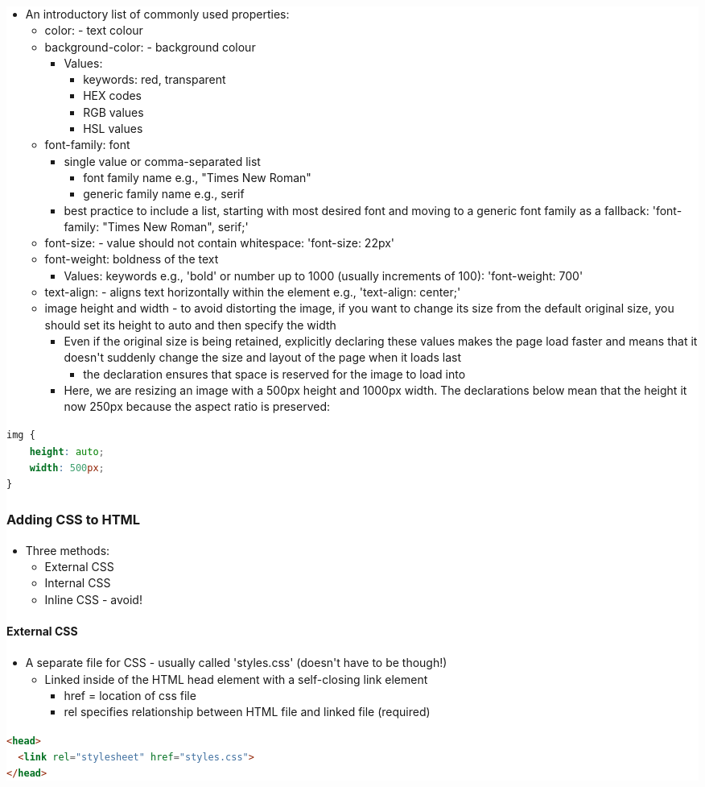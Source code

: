 - An introductory list of commonly used properties:
  - color: - text colour
  - background-color: - background colour
    - Values:
      - keywords: red, transparent
      - HEX codes
      - RGB values
      - HSL values
  - font-family: font
    - single value or comma-separated list
      - font family name e.g., "Times New Roman"
      - generic family name e.g., serif
    - best practice to include a list, starting with most desired font and moving to a generic font family as a fallback:
            'font-family: "Times New Roman", serif;'
  - font-size: - value should not contain whitespace: 'font-size: 22px'
  - font-weight: boldness of the text
    - Values: keywords e.g., 'bold' or number up to 1000 (usually increments of 100): 'font-weight: 700'
  - text-align: - aligns text horizontally within the element e.g., 'text-align: center;'
  - image height and width - to avoid distorting the image, if you want to change its size from the default original size, you should set its height to auto and then specify the width
    - Even if the original size is being retained, explicitly declaring these values makes the page load faster and means that it doesn't suddenly change the size and layout of the page when it loads last
      - the declaration ensures that space is reserved for the image to load into
    - Here, we are resizing an image with a 500px height and 1000px width. The declarations below mean that the height it now 250px because the aspect ratio is preserved:

```css
img {
    height: auto;
    width: 500px;
}
```

### Adding CSS to HTML

- Three methods:
  - External CSS
  - Internal CSS
  - Inline CSS - avoid!

#### External CSS

- A separate file for CSS - usually called 'styles.css' (doesn't have to be though!)
  - Linked inside of the HTML head element with a self-closing link element
    - href = location of css file
    - rel specifies relationship between HTML file and linked file (required)

```html
<head>
  <link rel="stylesheet" href="styles.css">
</head>
```
